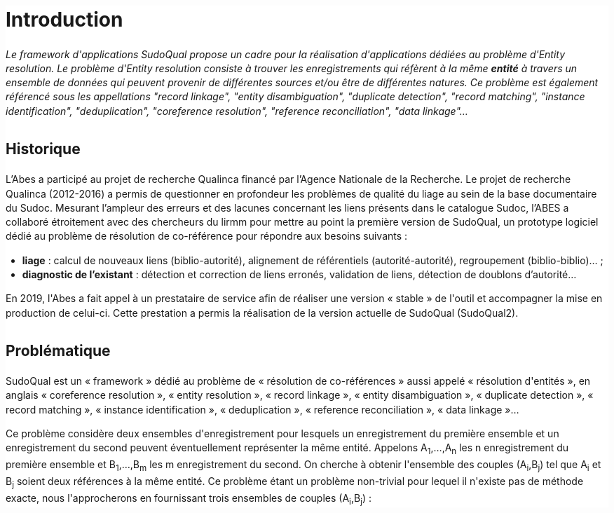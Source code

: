 # Introduction

*Le framework d'applications SudoQual propose un cadre pour la*
*réalisation d'applications dédiées au problème d'Entity* *resolution.
Le problème d'Entity* *resolution consiste à trouver les*
*enregistrements qui réfèrent à la même **entité** à travers un
ensemble* *de données qui peuvent provenir de différentes sources et/ou
être* *de différentes natures. Ce problème est également référencé sous
les* *appellations "record* *linkage", "entity disambiguation",
"duplicate detection", "record* *matching", "instance identification",
"deduplication", "coreference* *resolution", "reference reconciliation",
"data linkage"…*

## Historique

L’Abes a participé au projet de recherche Qualinca financé par l’Agence
Nationale de la Recherche. Le projet de recherche Qualinca (2012-2016) a
permis de questionner en profondeur les problèmes de qualité du liage au
sein de la base documentaire du Sudoc. Mesurant l’ampleur des erreurs et
des lacunes concernant les liens présents dans le catalogue Sudoc,
l’ABES a collaboré étroitement avec des chercheurs du lirmm pour mettre
au point la première version de SudoQual, un prototype logiciel dédié au
problème de résolution de co-référence pour répondre aux besoins
suivants :

-   **liage** : calcul de nouveaux liens (biblio-autorité), alignement
    de référentiels (autorité-autorité), regroupement (biblio-biblio)… ;
-   **diagnostic de l’existant** : détection et correction de liens
    erronés, validation de liens, détection de doublons d’autorité…

En 2019, l'Abes a fait appel à un prestataire de service afin de
réaliser une version « stable » de l'outil et accompagner la mise en
production de celui-ci. Cette prestation a permis la réalisation de la
version actuelle de SudoQual (SudoQual2).

## Problématique

SudoQual est un « framework » dédié au problème de « résolution de
co-références » aussi appelé « résolution d'entités », en anglais
« coreference resolution », « entity resolution », « record linkage »,
« entity disambiguation », « duplicate detection », « record matching »,
« instance identification », « deduplication », « reference
reconciliation », « data linkage »…

Ce problème considère deux ensembles d'enregistrement pour lesquels un
enregistrement du première ensemble et un enregistrement du second
peuvent éventuellement représenter la même entité. Appelons
A<sub>1</sub>,…,A<sub>n</sub> les n enregistrement du première ensemble
et B<sub>1</sub>,…,B<sub>m</sub> les m enregistrement du second. On
cherche à obtenir l'ensemble des couples (A<sub>i</sub>,B<sub>j</sub>)
tel que A<sub>i</sub> et B<sub>j</sub> soient deux références à la même
entité. Ce problème étant un problème non-trivial pour lequel il
n'existe pas de méthode exacte, nous l'approcherons en fournissant trois
ensembles de couples (A<sub>i</sub>,B<sub>j</sub>) :
